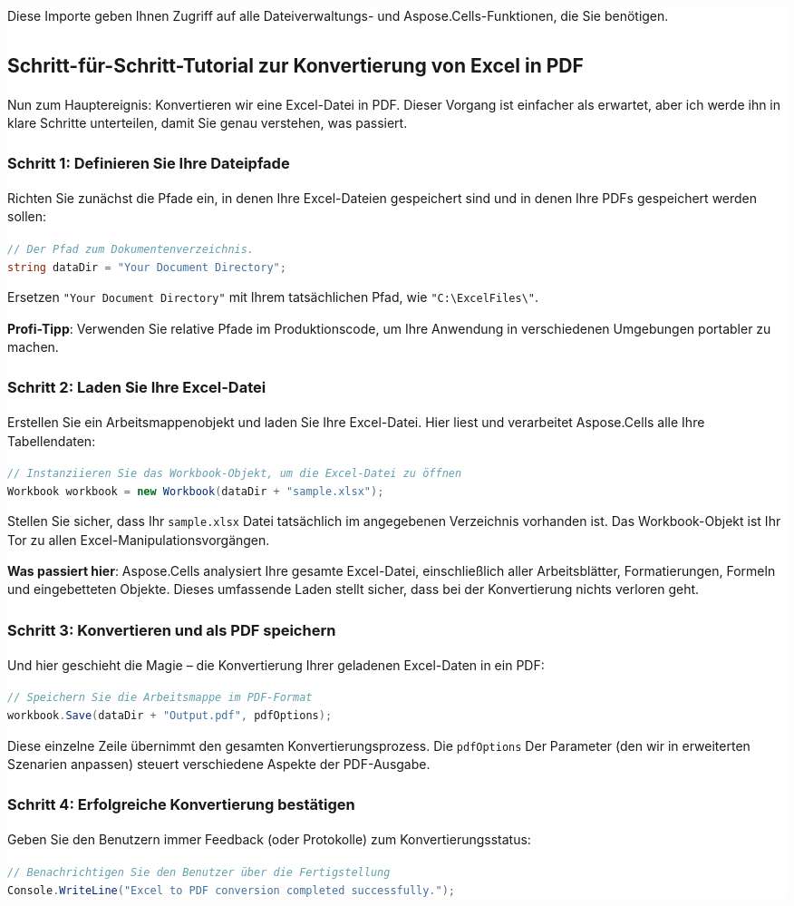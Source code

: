 Diese Importe geben Ihnen Zugriff auf alle Dateiverwaltungs- und Aspose.Cells-Funktionen, die Sie benötigen.

## Schritt-für-Schritt-Tutorial zur Konvertierung von Excel in PDF

Nun zum Hauptereignis: Konvertieren wir eine Excel-Datei in PDF. Dieser Vorgang ist einfacher als erwartet, aber ich werde ihn in klare Schritte unterteilen, damit Sie genau verstehen, was passiert.

### Schritt 1: Definieren Sie Ihre Dateipfade
Richten Sie zunächst die Pfade ein, in denen Ihre Excel-Dateien gespeichert sind und in denen Ihre PDFs gespeichert werden sollen:

```csharp
// Der Pfad zum Dokumentenverzeichnis.
string dataDir = "Your Document Directory";
```

Ersetzen `"Your Document Directory"` mit Ihrem tatsächlichen Pfad, wie `"C:\ExcelFiles\"`. 

**Profi-Tipp**: Verwenden Sie relative Pfade im Produktionscode, um Ihre Anwendung in verschiedenen Umgebungen portabler zu machen.

### Schritt 2: Laden Sie Ihre Excel-Datei
Erstellen Sie ein Arbeitsmappenobjekt und laden Sie Ihre Excel-Datei. Hier liest und verarbeitet Aspose.Cells alle Ihre Tabellendaten:

```csharp
// Instanziieren Sie das Workbook-Objekt, um die Excel-Datei zu öffnen
Workbook workbook = new Workbook(dataDir + "sample.xlsx");
```

Stellen Sie sicher, dass Ihr `sample.xlsx` Datei tatsächlich im angegebenen Verzeichnis vorhanden ist. Das Workbook-Objekt ist Ihr Tor zu allen Excel-Manipulationsvorgängen.

**Was passiert hier**: Aspose.Cells analysiert Ihre gesamte Excel-Datei, einschließlich aller Arbeitsblätter, Formatierungen, Formeln und eingebetteten Objekte. Dieses umfassende Laden stellt sicher, dass bei der Konvertierung nichts verloren geht.

### Schritt 3: Konvertieren und als PDF speichern
Und hier geschieht die Magie – die Konvertierung Ihrer geladenen Excel-Daten in ein PDF:

```csharp
// Speichern Sie die Arbeitsmappe im PDF-Format
workbook.Save(dataDir + "Output.pdf", pdfOptions);
```

Diese einzelne Zeile übernimmt den gesamten Konvertierungsprozess. Die `pdfOptions` Der Parameter (den wir in erweiterten Szenarien anpassen) steuert verschiedene Aspekte der PDF-Ausgabe.

### Schritt 4: Erfolgreiche Konvertierung bestätigen
Geben Sie den Benutzern immer Feedback (oder Protokolle) zum Konvertierungsstatus:

```csharp
// Benachrichtigen Sie den Benutzer über die Fertigstellung
Console.WriteLine("Excel to PDF conversion completed successfully.");
```
